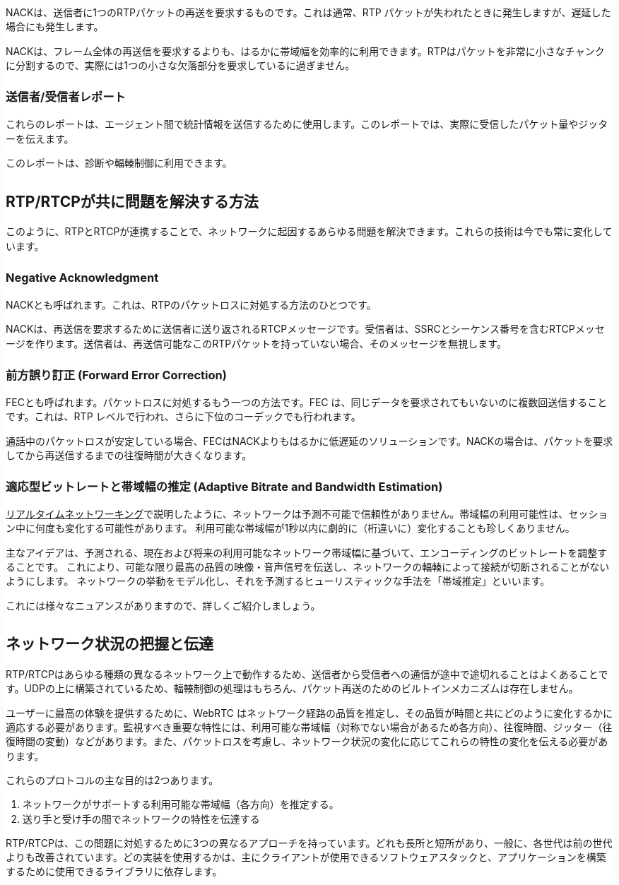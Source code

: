 NACKは、送信者に1つのRTPパケットの再送を要求するものです。これは通常、RTP パケットが失われたときに発生しますが、遅延した場合にも発生します。

NACKは、フレーム全体の再送信を要求するよりも、はるかに帯域幅を効率的に利用できます。RTPはパケットを非常に小さなチャンクに分割するので、実際には1つの小さな欠落部分を要求しているに過ぎません。

### 送信者/受信者レポート

これらのレポートは、エージェント間で統計情報を送信するために使用します。このレポートでは、実際に受信したパケット量やジッターを伝えます。

このレポートは、診断や輻輳制御に利用できます。

## RTP/RTCPが共に問題を解決する方法

このように、RTPとRTCPが連携することで、ネットワークに起因するあらゆる問題を解決できます。これらの技術は今でも常に変化しています。

### Negative Acknowledgment

NACKとも呼ばれます。これは、RTPのパケットロスに対処する方法のひとつです。

NACKは、再送信を要求するために送信者に送り返されるRTCPメッセージです。受信者は、SSRCとシーケンス番号を含むRTCPメッセージを作ります。送信者は、再送信可能なこのRTPパケットを持っていない場合、そのメッセージを無視します。

### 前方誤り訂正 (Forward Error Correction)

FECとも呼ばれます。パケットロスに対処するもう一つの方法です。FEC は、同じデータを要求されてもいないのに複数回送信することです。これは、RTP レベルで行われ、さらに下位のコーデックでも行われます。

通話中のパケットロスが安定している場合、FECはNACKよりもはるかに低遅延のソリューションです。NACKの場合は、パケットを要求してから再送信するまでの往復時間が大きくなります。

### 適応型ビットレートと帯域幅の推定 (Adaptive Bitrate and Bandwidth Estimation)
[リアルタイムネットワーキング](../05-real-time-networking/)で説明したように、ネットワークは予測不可能で信頼性がありません。帯域幅の利用可能性は、セッション中に何度も変化する可能性があります。
利用可能な帯域幅が1秒以内に劇的に（桁違いに）変化することも珍しくありません。

主なアイデアは、予測される、現在および将来の利用可能なネットワーク帯域幅に基づいて、エンコーディングのビットレートを調整することです。
これにより、可能な限り最高の品質の映像・音声信号を伝送し、ネットワークの輻輳によって接続が切断されることがないようにします。
ネットワークの挙動をモデル化し、それを予測するヒューリスティックな手法を「帯域推定」といいます。

これには様々なニュアンスがありますので、詳しくご紹介しましょう。

## ネットワーク状況の把握と伝達

RTP/RTCPはあらゆる種類の異なるネットワーク上で動作するため、送信者から受信者への通信が途中で途切れることはよくあることです。UDPの上に構築されているため、輻輳制御の処理はもちろん、パケット再送のためのビルトインメカニズムは存在しません。

ユーザーに最高の体験を提供するために、WebRTC はネットワーク経路の品質を推定し、その品質が時間と共にどのように変化するかに適応する必要があります。監視すべき重要な特性には、利用可能な帯域幅（対称でない場合があるため各方向）、往復時間、ジッター（往復時間の変動）などがあります。また、パケットロスを考慮し、ネットワーク状況の変化に応じてこれらの特性の変化を伝える必要があります。

これらのプロトコルの主な目的は2つあります。

1. ネットワークがサポートする利用可能な帯域幅（各方向）を推定する。
2. 送り手と受け手の間でネットワークの特性を伝達する

RTP/RTCPは、この問題に対処するために3つの異なるアプローチを持っています。どれも長所と短所があり、一般に、各世代は前の世代よりも改善されています。どの実装を使用するかは、主にクライアントが使用できるソフトウェアスタックと、アプリケーションを構築するために使用できるライブラリに依存します。
